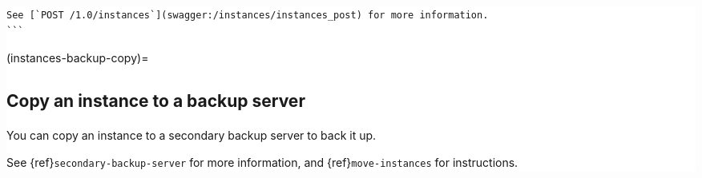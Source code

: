````{tabs}
See [`POST /1.0/instances`](swagger:/instances/instances_post) for more information.
```
````

(instances-backup-copy)=
## Copy an instance to a backup server

You can copy an instance to a secondary backup server to back it up.

See {ref}`secondary-backup-server` for more information, and {ref}`move-instances` for instructions.
